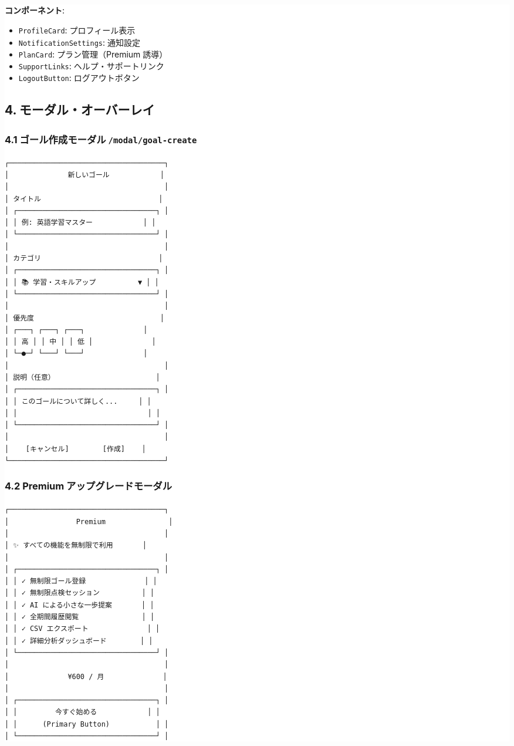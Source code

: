 **コンポーネント**:

- `ProfileCard`: プロフィール表示
- `NotificationSettings`: 通知設定
- `PlanCard`: プラン管理（Premium 誘導）
- `SupportLinks`: ヘルプ・サポートリンク
- `LogoutButton`: ログアウトボタン

## 4. モーダル・オーバーレイ

### 4.1 ゴール作成モーダル `/modal/goal-create`

```
┌─────────────────────────────────────┐
│              新しいゴール            │
│                                     │
│ タイトル                            │
│ ┌─────────────────────────────────┐ │
│ │ 例: 英語学習マスター            │ │
│ └─────────────────────────────────┘ │
│                                     │
│ カテゴリ                            │
│ ┌─────────────────────────────────┐ │
│ │ 📚 学習・スキルアップ          ▼ │ │
│ └─────────────────────────────────┘ │
│                                     │
│ 優先度                              │
│ ┌───┐ ┌───┐ ┌───┐              │
│ │ 高 │ │ 中 │ │ 低 │              │
│ └─●─┘ └───┘ └───┘              │
│                                     │
│ 説明（任意）                        │
│ ┌─────────────────────────────────┐ │
│ │ このゴールについて詳しく...     │ │
│ │                               │ │
│ └─────────────────────────────────┘ │
│                                     │
│    [キャンセル]        [作成]    │
└─────────────────────────────────────┘
```

### 4.2 Premium アップグレードモーダル

```
┌─────────────────────────────────────┐
│                Premium               │
│                                     │
│ ✨ すべての機能を無制限で利用       │
│                                     │
│ ┌─────────────────────────────────┐ │
│ │ ✓ 無制限ゴール登録              │ │
│ │ ✓ 無制限点検セッション          │ │
│ │ ✓ AI による小さな一歩提案       │ │
│ │ ✓ 全期間履歴閲覧               │ │
│ │ ✓ CSV エクスポート              │ │
│ │ ✓ 詳細分析ダッシュボード        │ │
│ └─────────────────────────────────┘ │
│                                     │
│              ¥600 / 月              │
│                                     │
│ ┌─────────────────────────────────┐ │
│ │         今すぐ始める            │ │
│ │      (Primary Button)           │ │
│ └─────────────────────────────────┘ │
```